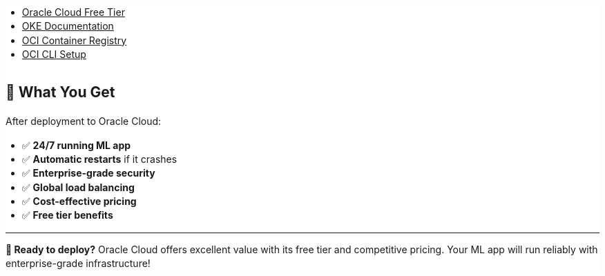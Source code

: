 - [Oracle Cloud Free Tier](https://www.oracle.com/cloud/free/)
- [OKE Documentation](https://docs.oracle.com/en-us/iaas/Content/ContEng/home.htm)
- [OCI Container Registry](https://docs.oracle.com/en-us/iaas/Content/Registry/home.htm)
- [OCI CLI Setup](https://docs.oracle.com/en-us/iaas/Content/API/SDKDocs/cliinstall.htm)

## 🎉 What You Get

After deployment to Oracle Cloud:
- ✅ **24/7 running ML app**
- ✅ **Automatic restarts** if it crashes
- ✅ **Enterprise-grade security**
- ✅ **Global load balancing**
- ✅ **Cost-effective pricing**
- ✅ **Free tier benefits**

---

**🚀 Ready to deploy?** Oracle Cloud offers excellent value with its free tier and competitive pricing. Your ML app will run reliably with enterprise-grade infrastructure! 